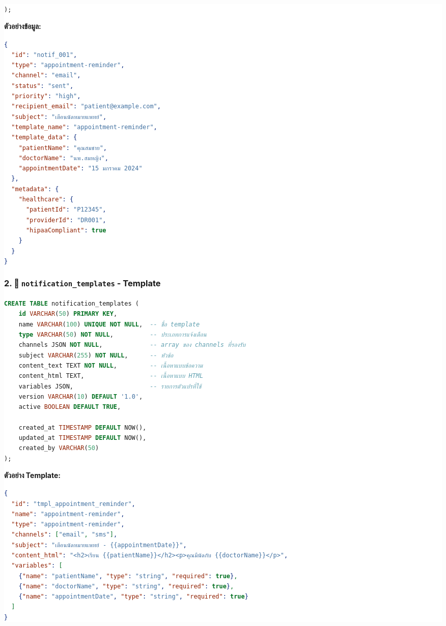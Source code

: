 ```sql
);
```

**ตัวอย่างข้อมูล:**
```json
{
  "id": "notif_001",
  "type": "appointment-reminder",
  "channel": "email",
  "status": "sent",
  "priority": "high",
  "recipient_email": "patient@example.com",
  "subject": "เตือนนัดหมายแพทย์",
  "template_name": "appointment-reminder",
  "template_data": {
    "patientName": "คุณสมชาย",
    "doctorName": "นพ.สมหญิง",
    "appointmentDate": "15 มกราคม 2024"
  },
  "metadata": {
    "healthcare": {
      "patientId": "P12345",
      "providerId": "DR001",
      "hipaaCompliant": true
    }
  }
}
```

### 2. 📝 `notification_templates` - Template

```sql
CREATE TABLE notification_templates (
    id VARCHAR(50) PRIMARY KEY,
    name VARCHAR(100) UNIQUE NOT NULL,  -- ชื่อ template
    type VARCHAR(50) NOT NULL,          -- ประเภทการแจ้งเตือน
    channels JSON NOT NULL,             -- array ของ channels ที่รองรับ
    subject VARCHAR(255) NOT NULL,      -- หัวข้อ
    content_text TEXT NOT NULL,         -- เนื้อหาแบบข้อความ
    content_html TEXT,                  -- เนื้อหาแบบ HTML
    variables JSON,                     -- รายการตัวแปรที่ใช้
    version VARCHAR(10) DEFAULT '1.0',
    active BOOLEAN DEFAULT TRUE,
    
    created_at TIMESTAMP DEFAULT NOW(),
    updated_at TIMESTAMP DEFAULT NOW(),
    created_by VARCHAR(50)
);
```

**ตัวอย่าง Template:**
```json
{
  "id": "tmpl_appointment_reminder",
  "name": "appointment-reminder",
  "type": "appointment-reminder",
  "channels": ["email", "sms"],
  "subject": "เตือนนัดหมายแพทย์ - {{appointmentDate}}",
  "content_html": "<h2>เรียน {{patientName}}</h2><p>คุณมีนัดกับ {{doctorName}}</p>",
  "variables": [
    {"name": "patientName", "type": "string", "required": true},
    {"name": "doctorName", "type": "string", "required": true},
    {"name": "appointmentDate", "type": "string", "required": true}
  ]
}
```